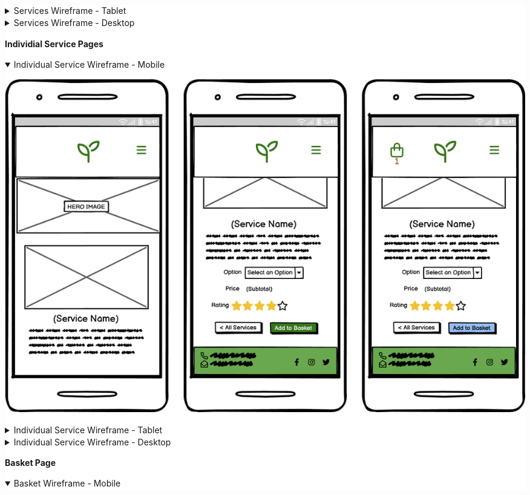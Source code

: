</details>

<details><summary>Services Wireframe - Tablet</summary></details>

<details><summary>Services Wireframe - Desktop</summary></details>

**Individial Service Pages**

<details open><summary>Individual Service Wireframe - Mobile</summary>

![Individial Service Wireframe - Mobile](docs/images/readme/service-mobile.png)

</details>

<details><summary>Individual Service Wireframe - Tablet</summary></details>

<details><summary>Individual Service Wireframe - Desktop</summary></details>

**Basket Page**

<details open><summary>Basket Wireframe - Mobile</summary>
